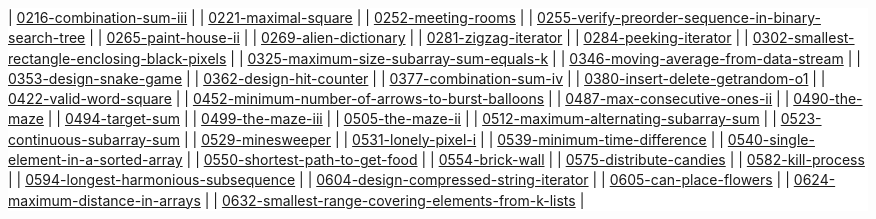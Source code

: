 | [0216-combination-sum-iii](https://github.com/jiangtianh/LeetCode/tree/master/0216-combination-sum-iii) |
| [0221-maximal-square](https://github.com/jiangtianh/LeetCode/tree/master/0221-maximal-square) |
| [0252-meeting-rooms](https://github.com/jiangtianh/LeetCode/tree/master/0252-meeting-rooms) |
| [0255-verify-preorder-sequence-in-binary-search-tree](https://github.com/jiangtianh/LeetCode/tree/master/0255-verify-preorder-sequence-in-binary-search-tree) |
| [0265-paint-house-ii](https://github.com/jiangtianh/LeetCode/tree/master/0265-paint-house-ii) |
| [0269-alien-dictionary](https://github.com/jiangtianh/LeetCode/tree/master/0269-alien-dictionary) |
| [0281-zigzag-iterator](https://github.com/jiangtianh/LeetCode/tree/master/0281-zigzag-iterator) |
| [0284-peeking-iterator](https://github.com/jiangtianh/LeetCode/tree/master/0284-peeking-iterator) |
| [0302-smallest-rectangle-enclosing-black-pixels](https://github.com/jiangtianh/LeetCode/tree/master/0302-smallest-rectangle-enclosing-black-pixels) |
| [0325-maximum-size-subarray-sum-equals-k](https://github.com/jiangtianh/LeetCode/tree/master/0325-maximum-size-subarray-sum-equals-k) |
| [0346-moving-average-from-data-stream](https://github.com/jiangtianh/LeetCode/tree/master/0346-moving-average-from-data-stream) |
| [0353-design-snake-game](https://github.com/jiangtianh/LeetCode/tree/master/0353-design-snake-game) |
| [0362-design-hit-counter](https://github.com/jiangtianh/LeetCode/tree/master/0362-design-hit-counter) |
| [0377-combination-sum-iv](https://github.com/jiangtianh/LeetCode/tree/master/0377-combination-sum-iv) |
| [0380-insert-delete-getrandom-o1](https://github.com/jiangtianh/LeetCode/tree/master/0380-insert-delete-getrandom-o1) |
| [0422-valid-word-square](https://github.com/jiangtianh/LeetCode/tree/master/0422-valid-word-square) |
| [0452-minimum-number-of-arrows-to-burst-balloons](https://github.com/jiangtianh/LeetCode/tree/master/0452-minimum-number-of-arrows-to-burst-balloons) |
| [0487-max-consecutive-ones-ii](https://github.com/jiangtianh/LeetCode/tree/master/0487-max-consecutive-ones-ii) |
| [0490-the-maze](https://github.com/jiangtianh/LeetCode/tree/master/0490-the-maze) |
| [0494-target-sum](https://github.com/jiangtianh/LeetCode/tree/master/0494-target-sum) |
| [0499-the-maze-iii](https://github.com/jiangtianh/LeetCode/tree/master/0499-the-maze-iii) |
| [0505-the-maze-ii](https://github.com/jiangtianh/LeetCode/tree/master/0505-the-maze-ii) |
| [0512-maximum-alternating-subarray-sum](https://github.com/jiangtianh/LeetCode/tree/master/0512-maximum-alternating-subarray-sum) |
| [0523-continuous-subarray-sum](https://github.com/jiangtianh/LeetCode/tree/master/0523-continuous-subarray-sum) |
| [0529-minesweeper](https://github.com/jiangtianh/LeetCode/tree/master/0529-minesweeper) |
| [0531-lonely-pixel-i](https://github.com/jiangtianh/LeetCode/tree/master/0531-lonely-pixel-i) |
| [0539-minimum-time-difference](https://github.com/jiangtianh/LeetCode/tree/master/0539-minimum-time-difference) |
| [0540-single-element-in-a-sorted-array](https://github.com/jiangtianh/LeetCode/tree/master/0540-single-element-in-a-sorted-array) |
| [0550-shortest-path-to-get-food](https://github.com/jiangtianh/LeetCode/tree/master/0550-shortest-path-to-get-food) |
| [0554-brick-wall](https://github.com/jiangtianh/LeetCode/tree/master/0554-brick-wall) |
| [0575-distribute-candies](https://github.com/jiangtianh/LeetCode/tree/master/0575-distribute-candies) |
| [0582-kill-process](https://github.com/jiangtianh/LeetCode/tree/master/0582-kill-process) |
| [0594-longest-harmonious-subsequence](https://github.com/jiangtianh/LeetCode/tree/master/0594-longest-harmonious-subsequence) |
| [0604-design-compressed-string-iterator](https://github.com/jiangtianh/LeetCode/tree/master/0604-design-compressed-string-iterator) |
| [0605-can-place-flowers](https://github.com/jiangtianh/LeetCode/tree/master/0605-can-place-flowers) |
| [0624-maximum-distance-in-arrays](https://github.com/jiangtianh/LeetCode/tree/master/0624-maximum-distance-in-arrays) |
| [0632-smallest-range-covering-elements-from-k-lists](https://github.com/jiangtianh/LeetCode/tree/master/0632-smallest-range-covering-elements-from-k-lists) |